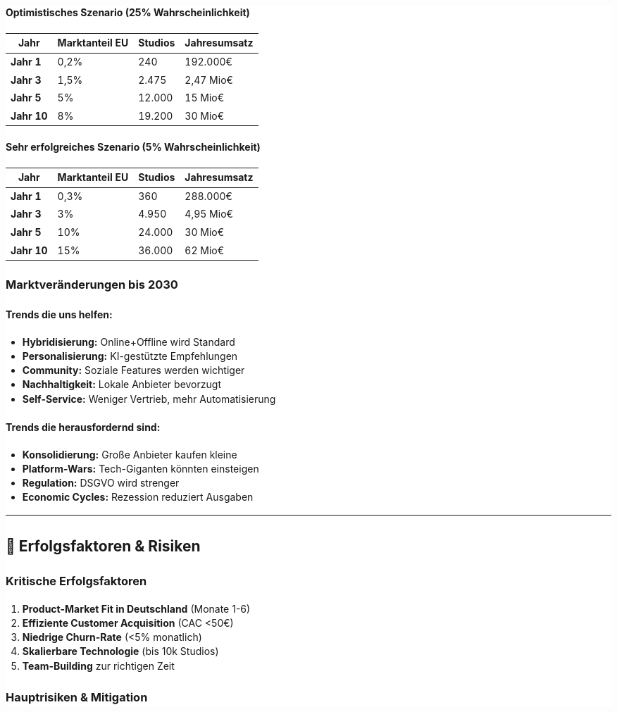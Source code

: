#### Optimistisches Szenario (25% Wahrscheinlichkeit)
| Jahr | Marktanteil EU | Studios | Jahresumsatz |
|------|----------------|---------|--------------|
| **Jahr 1** | 0,2% | 240 | 192.000€ |
| **Jahr 3** | 1,5% | 2.475 | 2,47 Mio€ |
| **Jahr 5** | 5% | 12.000 | 15 Mio€ |
| **Jahr 10** | 8% | 19.200 | 30 Mio€ |

#### Sehr erfolgreiches Szenario (5% Wahrscheinlichkeit)
| Jahr | Marktanteil EU | Studios | Jahresumsatz |
|------|----------------|---------|--------------|
| **Jahr 1** | 0,3% | 360 | 288.000€ |
| **Jahr 3** | 3% | 4.950 | 4,95 Mio€ |
| **Jahr 5** | 10% | 24.000 | 30 Mio€ |
| **Jahr 10** | 15% | 36.000 | 62 Mio€ |

### Marktveränderungen bis 2030

#### Trends die uns helfen:
- **Hybridisierung:** Online+Offline wird Standard
- **Personalisierung:** KI-gestützte Empfehlungen
- **Community:** Soziale Features werden wichtiger
- **Nachhaltigkeit:** Lokale Anbieter bevorzugt
- **Self-Service:** Weniger Vertrieb, mehr Automatisierung

#### Trends die herausfordernd sind:
- **Konsolidierung:** Große Anbieter kaufen kleine
- **Platform-Wars:** Tech-Giganten könnten einsteigen
- **Regulation:** DSGVO wird strenger
- **Economic Cycles:** Rezession reduziert Ausgaben

---

## 🎯 Erfolgsfaktoren & Risiken

### Kritische Erfolgsfaktoren

1. **Product-Market Fit in Deutschland** (Monate 1-6)
2. **Effiziente Customer Acquisition** (CAC <50€)
3. **Niedrige Churn-Rate** (<5% monatlich)
4. **Skalierbare Technologie** (bis 10k Studios)
5. **Team-Building** zur richtigen Zeit

### Hauptrisiken & Mitigation

